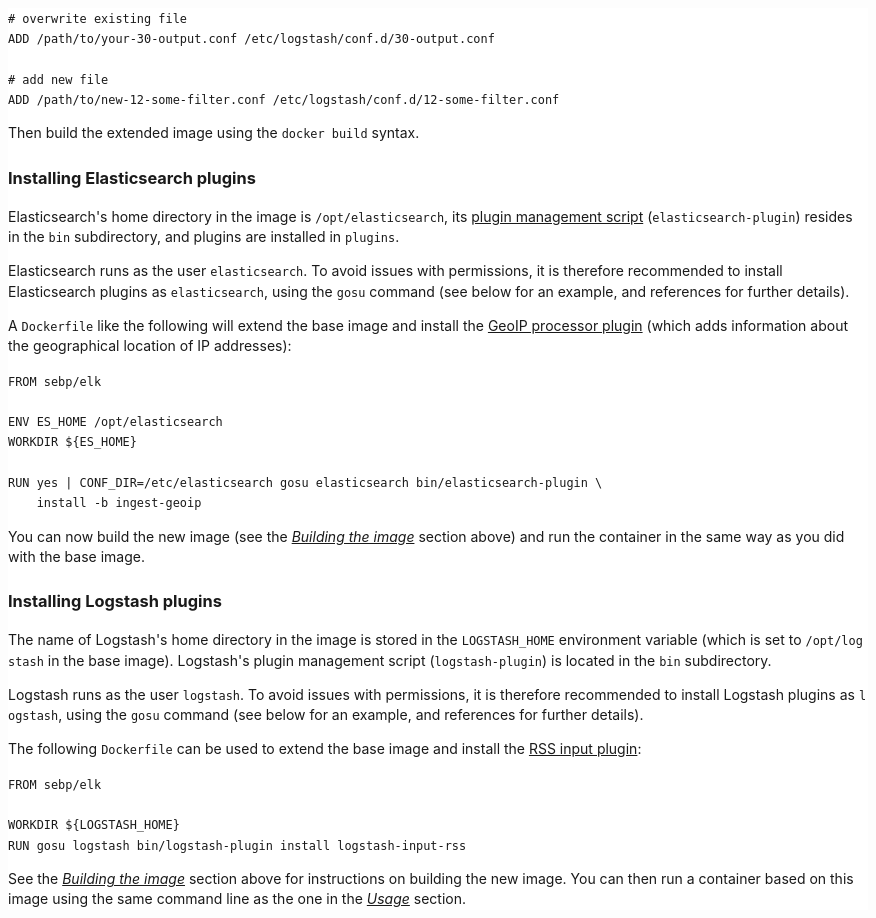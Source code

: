     # overwrite existing file
    ADD /path/to/your-30-output.conf /etc/logstash/conf.d/30-output.conf
    
    # add new file
    ADD /path/to/new-12-some-filter.conf /etc/logstash/conf.d/12-some-filter.conf
    

Then build the extended image using the `docker build` syntax.

### Installing Elasticsearch plugins

Elasticsearch's home directory in the image is `/opt/elasticsearch`, its [plugin management script](https://www.elastic.co/guide/en/elasticsearch/reference/current/modules-plugins.html) (`elasticsearch-plugin`) resides in the `bin` subdirectory, and plugins are installed in `plugins`.

Elasticsearch runs as the user `elasticsearch`. To avoid issues with permissions, it is therefore recommended to install Elasticsearch plugins as `elasticsearch`, using the `gosu` command (see below for an example, and references for further details).

A `Dockerfile` like the following will extend the base image and install the [GeoIP processor plugin](https://www.elastic.co/guide/en/elasticsearch/plugins/master/ingest-geoip.html) (which adds information about the geographical location of IP addresses):

    FROM sebp/elk
    
    ENV ES_HOME /opt/elasticsearch
    WORKDIR ${ES_HOME}
    
    RUN yes | CONF_DIR=/etc/elasticsearch gosu elasticsearch bin/elasticsearch-plugin \
        install -b ingest-geoip
    

You can now build the new image (see the _[Building the image](#building-image)_ section above) and run the container in the same way as you did with the base image.

### Installing Logstash plugins

The name of Logstash's home directory in the image is stored in the `LOGSTASH_HOME` environment variable (which is set to `/opt/logstash` in the base image). Logstash's plugin management script (`logstash-plugin`) is located in the `bin` subdirectory.

Logstash runs as the user `logstash`. To avoid issues with permissions, it is therefore recommended to install Logstash plugins as `logstash`, using the `gosu` command (see below for an example, and references for further details).

The following `Dockerfile` can be used to extend the base image and install the [RSS input plugin](https://www.elastic.co/guide/en/logstash/current/plugins-inputs-rss.html):

    FROM sebp/elk
    
    WORKDIR ${LOGSTASH_HOME}
    RUN gosu logstash bin/logstash-plugin install logstash-input-rss
    

See the _[Building the image](#building-image)_ section above for instructions on building the new image. You can then run a container based on this image using the same command line as the one in the _[Usage](#usage)_ section.

